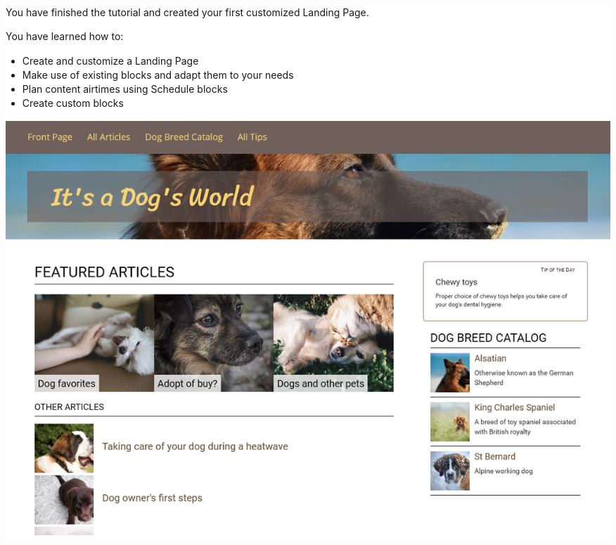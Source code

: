 You have finished the tutorial and created your first customized Landing Page.

You have learned how to:

- Create and customize a Landing Page
- Make use of existing blocks and adapt them to your needs
- Plan content airtimes using Schedule blocks
- Create custom blocks

![Final result of the tutorial](img/enterprise_tut_main_screen.png "Final result of the tutorial")
